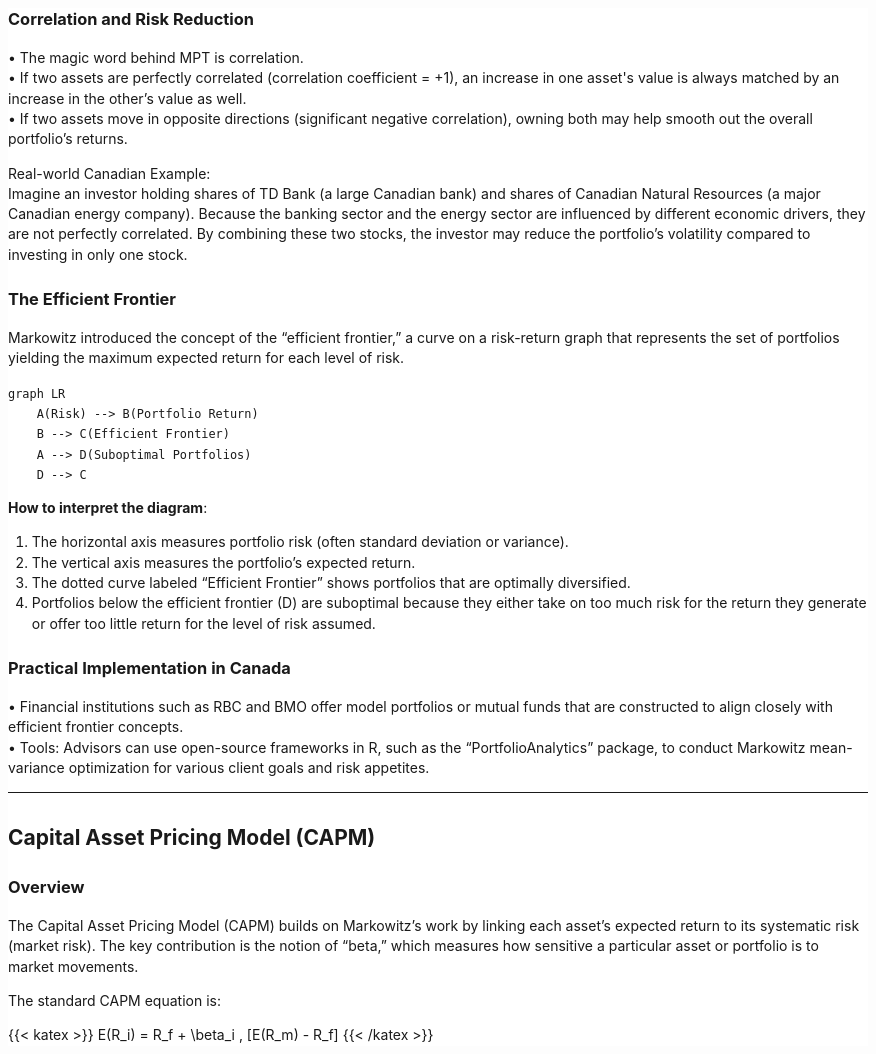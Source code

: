### Correlation and Risk Reduction

• The magic word behind MPT is correlation.  
• If two assets are perfectly correlated (correlation coefficient = +1), an increase in one asset's value is always matched by an increase in the other’s value as well.  
• If two assets move in opposite directions (significant negative correlation), owning both may help smooth out the overall portfolio’s returns.

Real-world Canadian Example:  
Imagine an investor holding shares of TD Bank (a large Canadian bank) and shares of Canadian Natural Resources (a major Canadian energy company). Because the banking sector and the energy sector are influenced by different economic drivers, they are not perfectly correlated. By combining these two stocks, the investor may reduce the portfolio’s volatility compared to investing in only one stock.

### The Efficient Frontier

Markowitz introduced the concept of the “efficient frontier,” a curve on a risk-return graph that represents the set of portfolios yielding the maximum expected return for each level of risk.

```mermaid
graph LR
    A(Risk) --> B(Portfolio Return)
    B --> C(Efficient Frontier)
    A --> D(Suboptimal Portfolios)
    D --> C
```

**How to interpret the diagram**:  
1. The horizontal axis measures portfolio risk (often standard deviation or variance).  
2. The vertical axis measures the portfolio’s expected return.  
3. The dotted curve labeled “Efficient Frontier” shows portfolios that are optimally diversified.  
4. Portfolios below the efficient frontier (D) are suboptimal because they either take on too much risk for the return they generate or offer too little return for the level of risk assumed.

### Practical Implementation in Canada

• Financial institutions such as RBC and BMO offer model portfolios or mutual funds that are constructed to align closely with efficient frontier concepts.  
• Tools: Advisors can use open-source frameworks in R, such as the “PortfolioAnalytics” package, to conduct Markowitz mean-variance optimization for various client goals and risk appetites.

---

## Capital Asset Pricing Model (CAPM)

### Overview

The Capital Asset Pricing Model (CAPM) builds on Markowitz’s work by linking each asset’s expected return to its systematic risk (market risk). The key contribution is the notion of “beta,” which measures how sensitive a particular asset or portfolio is to market movements.

The standard CAPM equation is:

{{< katex >}}
E(R_i) = R_f + \beta_i \, [E(R_m) - R_f]
{{< /katex >}}
